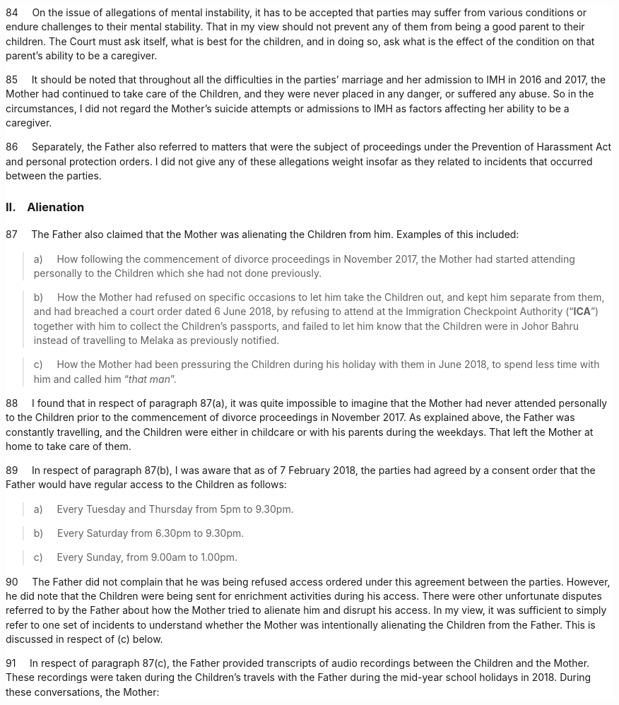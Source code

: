 84     On the issue of allegations of mental instability, it has to be accepted that parties may suffer from various conditions or endure challenges to their mental stability. That in my view should not prevent any of them from being a good parent to their children. The Court must ask itself, what is best for the children, and in doing so, ask what is the effect of the condition on that parent’s ability to be a caregiver.

85     It should be noted that throughout all the difficulties in the parties’ marriage and her admission to IMH in 2016 and 2017, the Mother had continued to take care of the Children, and they were never placed in any danger, or suffered any abuse. So in the circumstances, I did not regard the Mother’s suicide attempts or admissions to IMH as factors affecting her ability to be a caregiver.

86     Separately, the Father also referred to matters that were the subject of proceedings under the Prevention of Harassment Act and personal protection orders. I did not give any of these allegations weight insofar as they related to incidents that occurred between the parties.

### II.    Alienation

87     The Father also claimed that the Mother was alienating the Children from him. Examples of this included:

> a)     How following the commencement of divorce proceedings in November 2017, the Mother had started attending personally to the Children which she had not done previously.

> b)     How the Mother had refused on specific occasions to let him take the Children out, and kept him separate from them, and had breached a court order dated 6 June 2018, by refusing to attend at the Immigration Checkpoint Authority (“**ICA**”) together with him to collect the Children’s passports, and failed to let him know that the Children were in Johor Bahru instead of travelling to Melaka as previously notified.

> c)     How the Mother had been pressuring the Children during his holiday with them in June 2018, to spend less time with him and called him “_that man_”.

88     I found that in respect of paragraph 87(a), it was quite impossible to imagine that the Mother had never attended personally to the Children prior to the commencement of divorce proceedings in November 2017. As explained above, the Father was constantly travelling, and the Children were either in childcare or with his parents during the weekdays. That left the Mother at home to take care of them.

89     In respect of paragraph 87(b), I was aware that as of 7 February 2018, the parties had agreed by a consent order that the Father would have regular access to the Children as follows:

> a)     Every Tuesday and Thursday from 5pm to 9.30pm.

> b)     Every Saturday from 6.30pm to 9.30pm.

> c)     Every Sunday, from 9.00am to 1.00pm.

90     The Father did not complain that he was being refused access ordered under this agreement between the parties. However, he did note that the Children were being sent for enrichment activities during his access. There were other unfortunate disputes referred to by the Father about how the Mother tried to alienate him and disrupt his access. In my view, it was sufficient to simply refer to one set of incidents to understand whether the Mother was intentionally alienating the Children from the Father. This is discussed in respect of (c) below.

91     In respect of paragraph 87(c), the Father provided transcripts of audio recordings between the Children and the Mother. These recordings were taken during the Children’s travels with the Father during the mid-year school holidays in 2018. During these conversations, the Mother:
